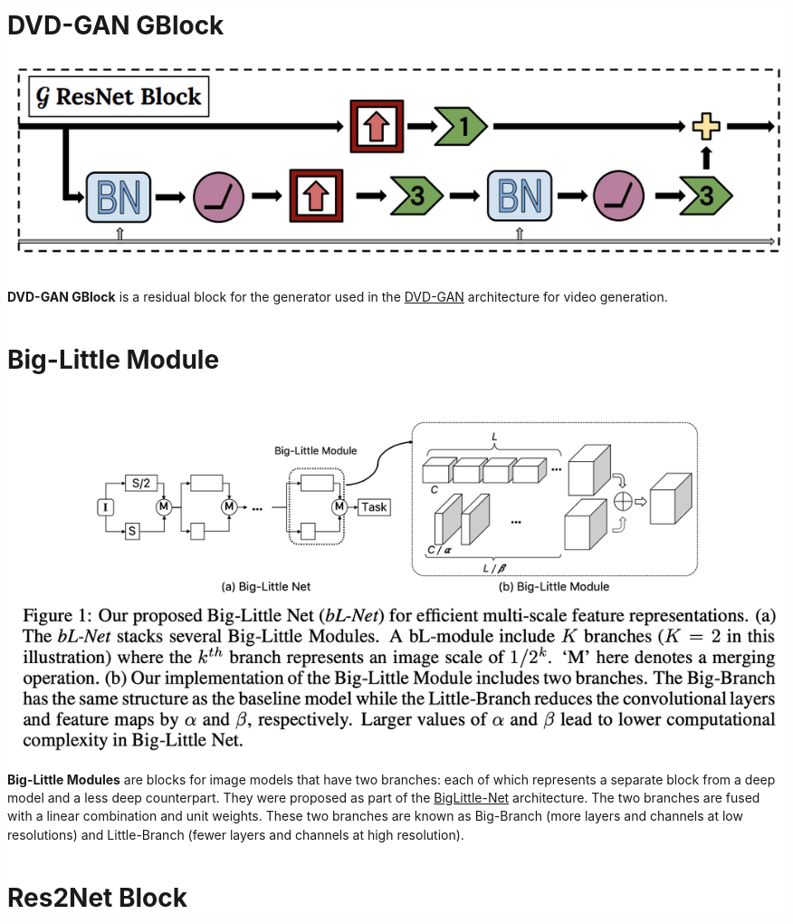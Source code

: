 # DVD-GAN GBlock
![](./img/Screen_Shot_2020-07-05_at_9.09.34_PM_jZyVZSS.png)

**DVD-GAN GBlock** is a residual block for the generator used in the [DVD-GAN](https://paperswithcode.com/method/dvd-gan) architecture for video generation.

# Big-Little Module
![](./img/Screen_Shot_2020-06-08_at_5.55.10_PM_FmNbaIf.png)

**Big-Little Modules** are blocks for image models that have two branches: each of which represents a separate block from a deep model and a less deep counterpart. They were proposed as part of the [BigLittle-Net](https://paperswithcode.com/method/big-little-net) architecture. The two branches are fused with a linear combination and unit weights. These two branches are known as Big-Branch (more layers and channels at low resolutions) and Little-Branch (fewer layers and channels at high resolution).

# Res2Net Block